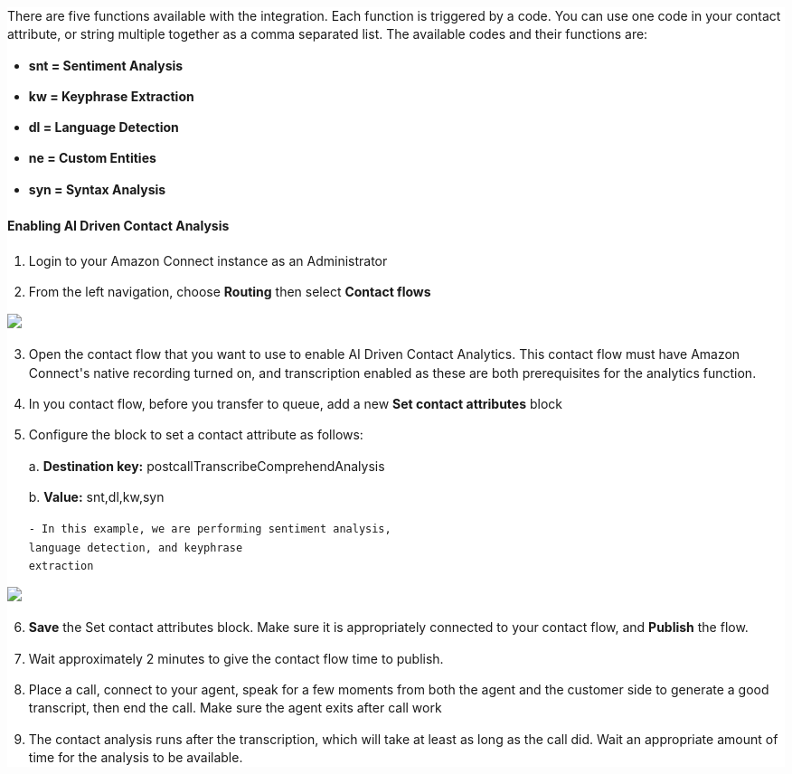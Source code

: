 There are five functions available with the integration. Each function
is triggered by a code. You can use one code in your contact attribute,
or string multiple together as a comma separated list. The available
codes and their functions are:

-   **snt = Sentiment Analysis**

-   **kw = Keyphrase Extraction**

-   **dl = Language Detection**

-   **ne = Custom Entities**

-   **syn = Syntax Analysis**

<h4 class="toc">Enabling AI Driven Contact Analysis</h4>

1.  Login to your Amazon Connect instance as an Administrator

2.  From the left navigation, choose **Routing** then select **Contact
    flows**

    
<img src="../media/image201.png" />

3.  Open the contact flow that you want to use to enable AI Driven
    Contact Analytics. This contact flow must have Amazon Connect's
    native recording turned on, and transcription enabled as these are
    both prerequisites for the analytics function.

4.  In you contact flow, before you transfer to queue, add a new **Set
    contact attributes** block

5.  Configure the block to set a contact attribute as follows:

    a.  **Destination key:** postcallTranscribeComprehendAnalysis

    b.  **Value:** snt,dl,kw,syn

        - In this example, we are performing sentiment analysis,
        language detection, and keyphrase
        extraction
            

<img src="../media/image212.png" />

6.  **Save** the Set contact attributes block. Make sure it is
    appropriately connected to your contact flow, and **Publish** the
    flow.

7.  Wait approximately 2 minutes to give the contact flow time to
    publish.

8.  Place a call, connect to your agent, speak for a few moments from
    both the agent and the customer side to generate a good transcript,
    then end the call. Make sure the agent exits after call work

9.  The contact analysis runs after the transcription, which will take
    at least as long as the call did. Wait an appropriate amount of time
    for the analysis to be available.
